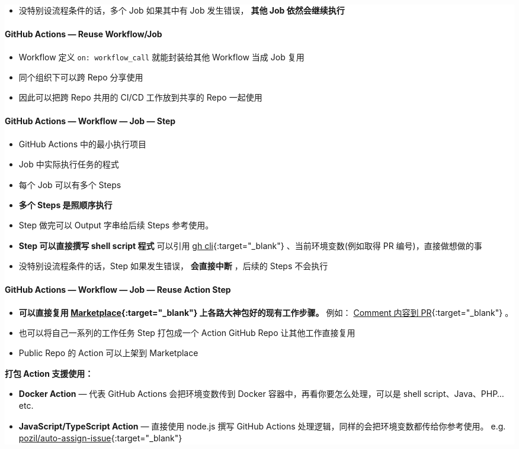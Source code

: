 
- 没特别设流程条件的话，多个 Job 如果其中有 Job 发生错误， **其他 Job 依然会继续执行**



#### GitHub Actions — Reuse Workflow/Job



- Workflow 定义 `on: workflow_call` 就能封装给其他 Workflow 当成 Job 复用


- 同个组织下可以跨 Repo 分享使用


- 因此可以把跨 Repo 共用的 CI/CD 工作放到共享的 Repo 一起使用



#### GitHub Actions — Workflow — Job — Step



- GitHub Actions 中的最小执行项目


- Job 中实际执行任务的程式


- 每个 Job 可以有多个 Steps


- **多个 Steps 是照顺序执行**


- Step 做完可以 Output 字串给后续 Steps 参考使用。


- **Step 可以直接撰写 shell script 程式**
  可以引用 [gh cli](https://cli.github.com/manual/gh){:target="_blank"} 、当前环境变数(例如取得 PR 编号)，直接做想做的事


- 没特别设流程条件的话，Step 如果发生错误， **会直接中断** ，后续的 Steps 不会执行



#### GitHub Actions — Workflow — Job — Reuse Action Step



- **可以直接复用 [Marketplace](https://github.com/marketplace?type=actions){:target="_blank"} 上各路大神包好的现有工作步骤。**
  例如： [Comment 内容到 PR](https://github.com/marketplace/actions/comment-pull-request){:target="_blank"} 。


- 也可以将自己一系列的工作任务 Step 打包成一个 Action GitHub Repo 让其他工作直接复用


- Public Repo 的 Action 可以上架到 Marketplace



**打包 Action 支援使用：**



- **Docker Action** — 代表 GitHub Actions 会把环境变数传到 Docker 容器中，再看你要怎么处理，可以是 shell script、Java、PHP…etc.


- **JavaScript/TypeScript Action** — 直接使用 node.js 撰写 GitHub Actions 处理逻辑，同样的会把环境变数都传给你参考使用。
  e.g. [pozil/auto-assign-issue](https://github.com/pozil/auto-assign-issue/blob/v2/action.yml){:target="_blank"}
